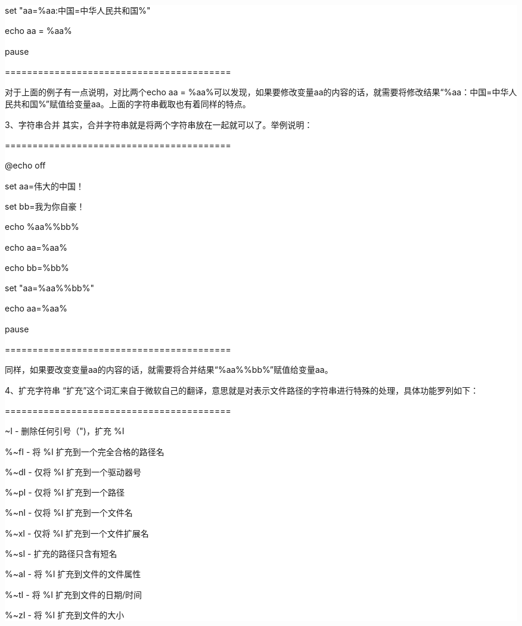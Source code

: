set "aa=%aa:中国=中华人民共和国%"

echo aa = %aa%

pause

=========================================

对于上面的例子有一点说明，对比两个echo aa = %aa%可以发现，如果要修改变量aa的内容的话，就需要将修改结果“%aa：中国=中华人民共和国%”赋值给变量aa。上面的字符串截取也有着同样的特点。


3、字符串合并
其实，合并字符串就是将两个字符串放在一起就可以了。举例说明：

=========================================

@echo off

set aa=伟大的中国！

set bb=我为你自豪！

echo %aa%%bb%

echo aa=%aa%

echo bb=%bb%

set "aa=%aa%%bb%"

echo aa=%aa%

pause

=========================================

同样，如果要改变变量aa的内容的话，就需要将合并结果“%aa%%bb%”赋值给变量aa。


4、扩充字符串
“扩充”这个词汇来自于微软自己的翻译，意思就是对表示文件路径的字符串进行特殊的处理，具体功能罗列如下：

=========================================

~I - 删除任何引号（")，扩充 %I

%~fI - 将 %I 扩充到一个完全合格的路径名

%~dI - 仅将 %I 扩充到一个驱动器号

%~pI - 仅将 %I 扩充到一个路径

%~nI - 仅将 %I 扩充到一个文件名

%~xI - 仅将 %I 扩充到一个文件扩展名

%~sI - 扩充的路径只含有短名

%~aI - 将 %I 扩充到文件的文件属性

%~tI - 将 %I 扩充到文件的日期/时间

%~zI - 将 %I 扩充到文件的大小
